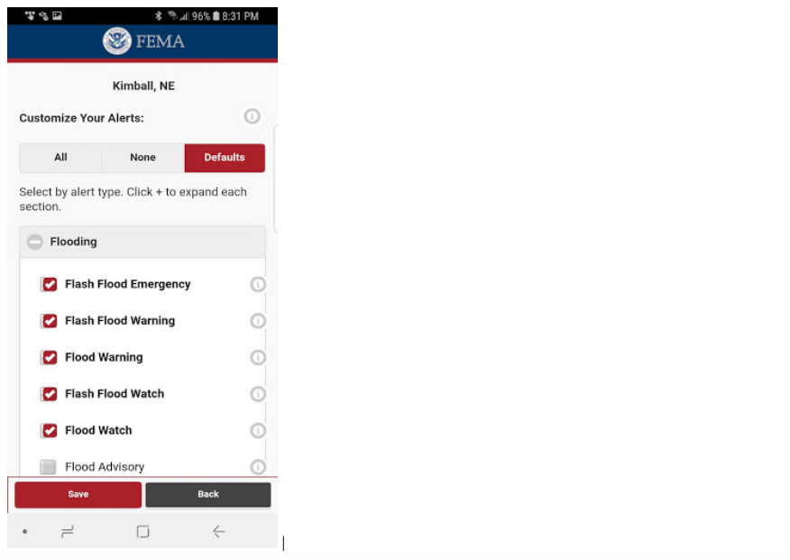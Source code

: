 <img src="resources/gov.fema.mobile.android___2.11.1/screenshot_6.png" alt="screenshot" width="300"/>  | 